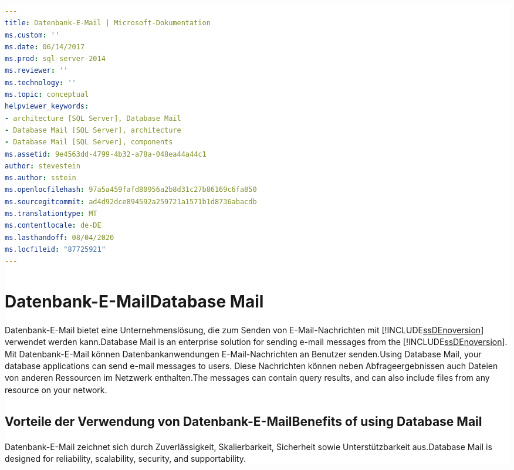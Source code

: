 ```yaml
---
title: Datenbank-E-Mail | Microsoft-Dokumentation
ms.custom: ''
ms.date: 06/14/2017
ms.prod: sql-server-2014
ms.reviewer: ''
ms.technology: ''
ms.topic: conceptual
helpviewer_keywords:
- architecture [SQL Server], Database Mail
- Database Mail [SQL Server], architecture
- Database Mail [SQL Server], components
ms.assetid: 9e4563dd-4799-4b32-a78a-048ea44a44c1
author: stevestein
ms.author: sstein
ms.openlocfilehash: 97a5a459fafd80956a2b8d31c27b86169c6fa850
ms.sourcegitcommit: ad4d92dce894592a259721a1571b1d8736abacdb
ms.translationtype: MT
ms.contentlocale: de-DE
ms.lasthandoff: 08/04/2020
ms.locfileid: "87725921"
---
```

# <a name="database-mail"></a><span data-ttu-id="6f8b4-102">Datenbank-E-Mail</span><span class="sxs-lookup"><span data-stu-id="6f8b4-102">Database Mail</span></span>
  <span data-ttu-id="6f8b4-103">Datenbank-E-Mail bietet eine Unternehmenslösung, die zum Senden von E-Mail-Nachrichten mit [!INCLUDE[ssDEnoversion](../../../includes/ssdenoversion-md.md)] verwendet werden kann.</span><span class="sxs-lookup"><span data-stu-id="6f8b4-103">Database Mail is an enterprise solution for sending e-mail messages from the [!INCLUDE[ssDEnoversion](../../../includes/ssdenoversion-md.md)].</span></span> <span data-ttu-id="6f8b4-104">Mit Datenbank-E-Mail können Datenbankanwendungen E-Mail-Nachrichten an Benutzer senden.</span><span class="sxs-lookup"><span data-stu-id="6f8b4-104">Using Database Mail, your database applications can send e-mail messages to users.</span></span> <span data-ttu-id="6f8b4-105">Diese Nachrichten können neben Abfrageergebnissen auch Dateien von anderen Ressourcen im Netzwerk enthalten.</span><span class="sxs-lookup"><span data-stu-id="6f8b4-105">The messages can contain query results, and can also include files from any resource on your network.</span></span>  
  
 
  
##  <a name="benefits-of-using-database-mail"></a><a name="Benefits"></a><span data-ttu-id="6f8b4-106">Vorteile der Verwendung von Datenbank-E-Mail</span><span class="sxs-lookup"><span data-stu-id="6f8b4-106">Benefits of using Database Mail</span></span>  
 <span data-ttu-id="6f8b4-107">Datenbank-E-Mail zeichnet sich durch Zuverlässigkeit, Skalierbarkeit, Sicherheit sowie Unterstützbarkeit aus.</span><span class="sxs-lookup"><span data-stu-id="6f8b4-107">Database Mail is designed for reliability, scalability, security, and supportability.</span></span>  
  